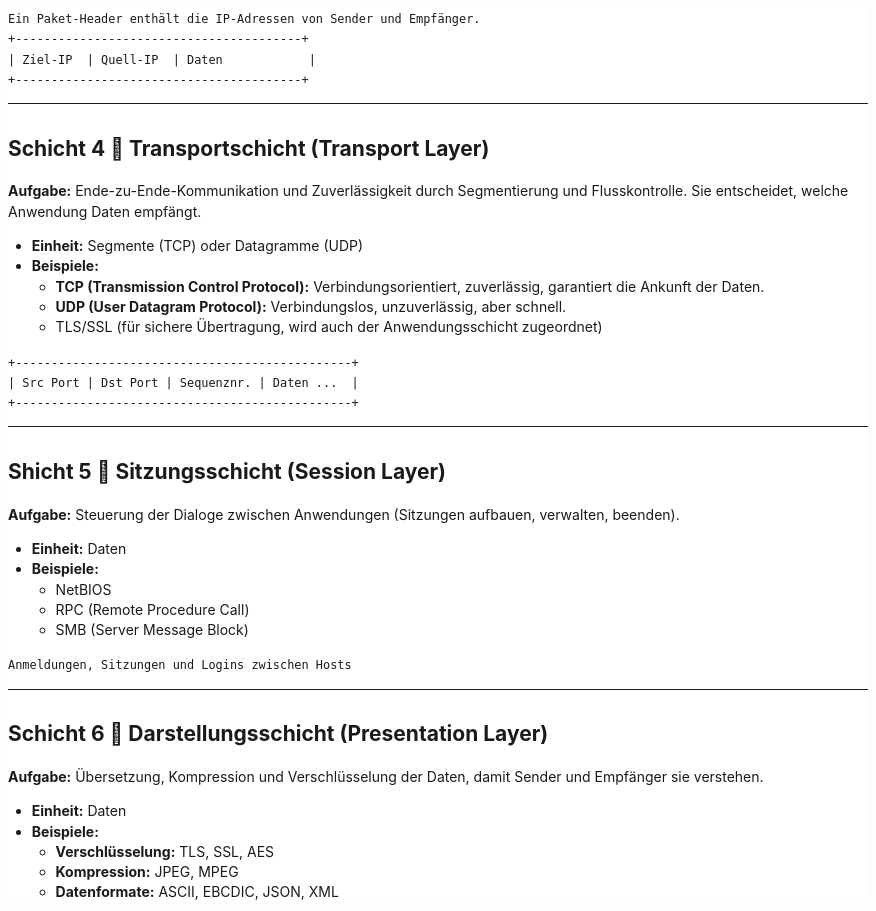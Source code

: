 ```text
Ein Paket-Header enthält die IP-Adressen von Sender und Empfänger.
+----------------------------------------+
| Ziel-IP  | Quell-IP  | Daten            |
+----------------------------------------+
```

-----

## Schicht 4 🔹 Transportschicht (Transport Layer)

**Aufgabe:** Ende-zu-Ende-Kommunikation und Zuverlässigkeit durch Segmentierung und Flusskontrolle. Sie entscheidet, welche Anwendung Daten empfängt.
- **Einheit:** Segmente (TCP) oder Datagramme (UDP)
- **Beispiele:**
  - **TCP (Transmission Control Protocol):** Verbindungsorientiert, zuverlässig, garantiert die Ankunft der Daten.
  - **UDP (User Datagram Protocol):** Verbindungslos, unzuverlässig, aber schnell.
  - TLS/SSL (für sichere Übertragung, wird auch der Anwendungsschicht zugeordnet)

```text
+-----------------------------------------------+
| Src Port | Dst Port | Sequenznr. | Daten ...  |
+-----------------------------------------------+

```

----

## Shicht 5 🔹 Sitzungsschicht (Session Layer)

**Aufgabe:** Steuerung der Dialoge zwischen Anwendungen (Sitzungen aufbauen, verwalten, beenden).
- **Einheit:** Daten
- **Beispiele:**
  - NetBIOS
  - RPC (Remote Procedure Call)
  - SMB (Server Message Block)

```text
Anmeldungen, Sitzungen und Logins zwischen Hosts
```

-----

## Schicht 6 🔹 Darstellungsschicht (Presentation Layer)

**Aufgabe:** Übersetzung, Kompression und Verschlüsselung der Daten, damit Sender und Empfänger sie verstehen.
- **Einheit:** Daten
- **Beispiele:**
  - **Verschlüsselung:** TLS, SSL, AES
  - **Kompression:** JPEG, MPEG
  - **Datenformate:** ASCII, EBCDIC, JSON, XML
